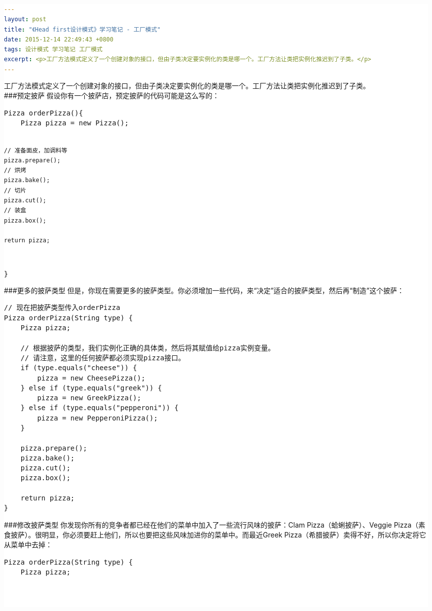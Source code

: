 ```yaml
---
layout: post
title: "《Head first设计模式》学习笔记 - 工厂模式"
date: 2015-12-14 22:49:43 +0800
tags: 设计模式 学习笔记 工厂模式
excerpt: <p>工厂方法模式定义了一个创建对象的接口，但由子类决定要实例化的类是哪一个。工厂方法让类把实例化推迟到了子类。</p>
---
```


<div class="alert alert-success" role="alert">工厂方法模式定义了一个创建对象的接口，但由子类决定要实例化的类是哪一个。工厂方法让类把实例化推迟到了子类。</div>
###预定披萨
假设你有一个披萨店，预定披萨的代码可能是这么写的：  
<pre class="mcode">
Pizza orderPizza(){
    Pizza pizza = new Pizza();

    // 准备面皮，加调料等
    pizza.prepare();
    // 烘烤
    pizza.bake();
    // 切片
    pizza.cut();
    // 装盒
    pizza.box();

    return pizza;
}
</pre>
###更多的披萨类型
但是，你现在需要更多的披萨类型。你必须增加一些代码，来“决定”适合的披萨类型，然后再“制造”这个披萨：  
<pre class="mcode">
// 现在把披萨类型传入orderPizza
Pizza orderPizza(String type) {
    Pizza pizza;

    // 根据披萨的类型，我们实例化正确的具体类，然后将其赋值给pizza实例变量。
    // 请注意，这里的任何披萨都必须实现pizza接口。
    if (type.equals("cheese")) {
        pizza = new CheesePizza();
    } else if (type.equals("greek")) {
        pizza = new GreekPizza();
    } else if (type.equals("pepperoni")) {
        pizza = new PepperoniPizza();
    }

    pizza.prepare();
    pizza.bake();
    pizza.cut();
    pizza.box();

    return pizza;
}
</pre>
###修改披萨类型
你发现你所有的竞争者都已经在他们的菜单中加入了一些流行风味的披萨：Clam Pizza（蛤蜊披萨）、Veggie Pizza（素食披萨）。很明显，你必须要赶上他们，所以也要把这些风味加进你的菜单中。而最近Greek Pizza（希腊披萨）卖得不好，所以你决定将它从菜单中去掉：  
<pre class="mcode">
Pizza orderPizza(String type) {
    Pizza pizza;

